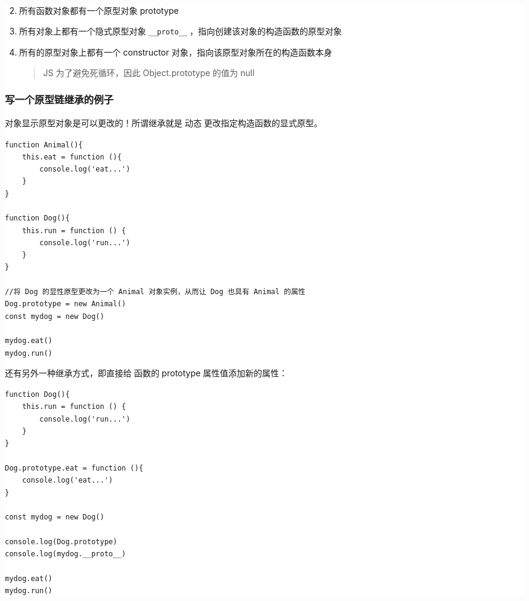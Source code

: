 2. 所有函数对象都有一个原型对象 prototype

3. 所有对象上都有一个隐式原型对象 `__proto__` ，指向创建该对象的构造函数的原型对象

4. 所有的原型对象上都有一个 constructor 对象，指向该原型对象所在的构造函数本身

   > JS 为了避免死循环，因此 Object.prototype 的值为 null



### 写一个原型链继承的例子

对象显示原型对象是可以更改的！所谓继承就是 动态 更改指定构造函数的显式原型。

```
function Animal(){
    this.eat = function (){
        console.log('eat...')
    }
}

function Dog(){
    this.run = function () {
        console.log('run...')
    }
}

//将 Dog 的显性原型更改为一个 Animal 对象实例，从而让 Dog 也具有 Animal 的属性
Dog.prototype = new Animal()
const mydog = new Dog()

mydog.eat()
mydog.run()
```

还有另外一种继承方式，即直接给 函数的 prototype 属性值添加新的属性：

```
function Dog(){
    this.run = function () {
        console.log('run...')
    }
}

Dog.prototype.eat = function (){
    console.log('eat...')
}

const mydog = new Dog()

console.log(Dog.prototype)
console.log(mydog.__proto__)

mydog.eat()
mydog.run()
```
